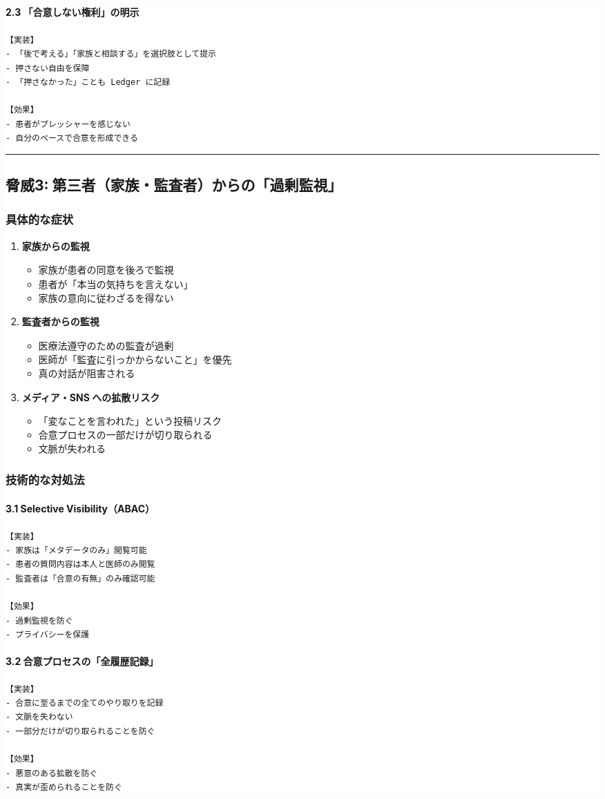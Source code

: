 #### 2.3 「合意しない権利」の明示
```
【実装】
- 「後で考える」「家族と相談する」を選択肢として提示
- 押さない自由を保障
- 「押さなかった」ことも Ledger に記録

【効果】
- 患者がプレッシャーを感じない
- 自分のペースで合意を形成できる
```

---

## 脅威3: 第三者（家族・監査者）からの「過剰監視」

### 具体的な症状
1. **家族からの監視**
   - 家族が患者の同意を後ろで監視
   - 患者が「本当の気持ちを言えない」
   - 家族の意向に従わざるを得ない

2. **監査者からの監視**
   - 医療法遵守のための監査が過剰
   - 医師が「監査に引っかからないこと」を優先
   - 真の対話が阻害される

3. **メディア・SNS への拡散リスク**
   - 「変なことを言われた」という投稿リスク
   - 合意プロセスの一部だけが切り取られる
   - 文脈が失われる

### 技術的な対処法

#### 3.1 Selective Visibility（ABAC）
```
【実装】
- 家族は「メタデータのみ」閲覧可能
- 患者の質問内容は本人と医師のみ閲覧
- 監査者は「合意の有無」のみ確認可能

【効果】
- 過剰監視を防ぐ
- プライバシーを保護
```

#### 3.2 合意プロセスの「全履歴記録」
```
【実装】
- 合意に至るまでの全てのやり取りを記録
- 文脈を失わない
- 一部分だけが切り取られることを防ぐ

【効果】
- 悪意のある拡散を防ぐ
- 真実が歪められることを防ぐ
```
